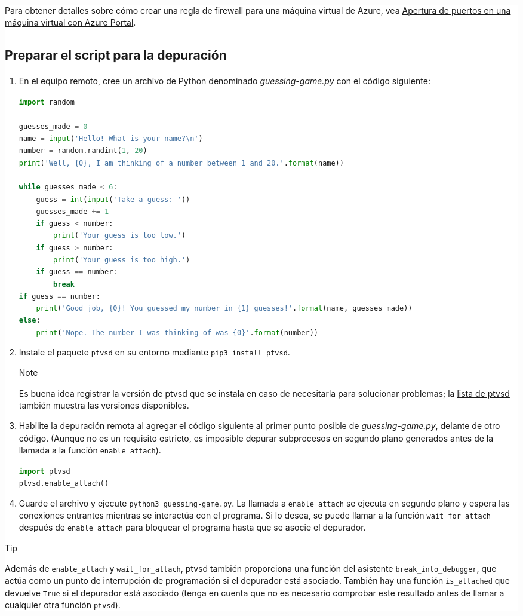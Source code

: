 Para obtener detalles sobre cómo crear una regla de firewall para una máquina virtual de Azure, vea [Apertura de puertos en una máquina virtual con Azure Portal](/azure/virtual-machines/windows/nsg-quickstart-portal).

## <a name="prepare-the-script-for-debugging"></a>Preparar el script para la depuración

1. En el equipo remoto, cree un archivo de Python denominado *guessing-game.py* con el código siguiente:

    ```python
    import random

    guesses_made = 0
    name = input('Hello! What is your name?\n')
    number = random.randint(1, 20)
    print('Well, {0}, I am thinking of a number between 1 and 20.'.format(name))

    while guesses_made < 6:
        guess = int(input('Take a guess: '))
        guesses_made += 1
        if guess < number:
            print('Your guess is too low.')
        if guess > number:
            print('Your guess is too high.')
        if guess == number:
            break
    if guess == number:
        print('Good job, {0}! You guessed my number in {1} guesses!'.format(name, guesses_made))
    else:
        print('Nope. The number I was thinking of was {0}'.format(number))
    ```

1. Instale el paquete `ptvsd` en su entorno mediante `pip3 install ptvsd`. 
   >[!NOTE]
   >Es buena idea registrar la versión de ptvsd que se instala en caso de necesitarla para solucionar problemas; la [lista de ptvsd](https://pypi.python.org/pypi/ptvsd) también muestra las versiones disponibles.

1. Habilite la depuración remota al agregar el código siguiente al primer punto posible de *guessing-game.py*, delante de otro código. (Aunque no es un requisito estricto, es imposible depurar subprocesos en segundo plano generados antes de la llamada a la función `enable_attach`).

   ```python
   import ptvsd
   ptvsd.enable_attach()
   ```

1. Guarde el archivo y ejecute `python3 guessing-game.py`. La llamada a `enable_attach` se ejecuta en segundo plano y espera las conexiones entrantes mientras se interactúa con el programa. Si lo desea, se puede llamar a la función `wait_for_attach` después de `enable_attach` para bloquear el programa hasta que se asocie el depurador.

> [!Tip]
> Además de `enable_attach` y `wait_for_attach`, ptvsd también proporciona una función del asistente `break_into_debugger`, que actúa como un punto de interrupción de programación si el depurador está asociado. También hay una función `is_attached` que devuelve `True` si el depurador está asociado (tenga en cuenta que no es necesario comprobar este resultado antes de llamar a cualquier otra función `ptvsd`).
